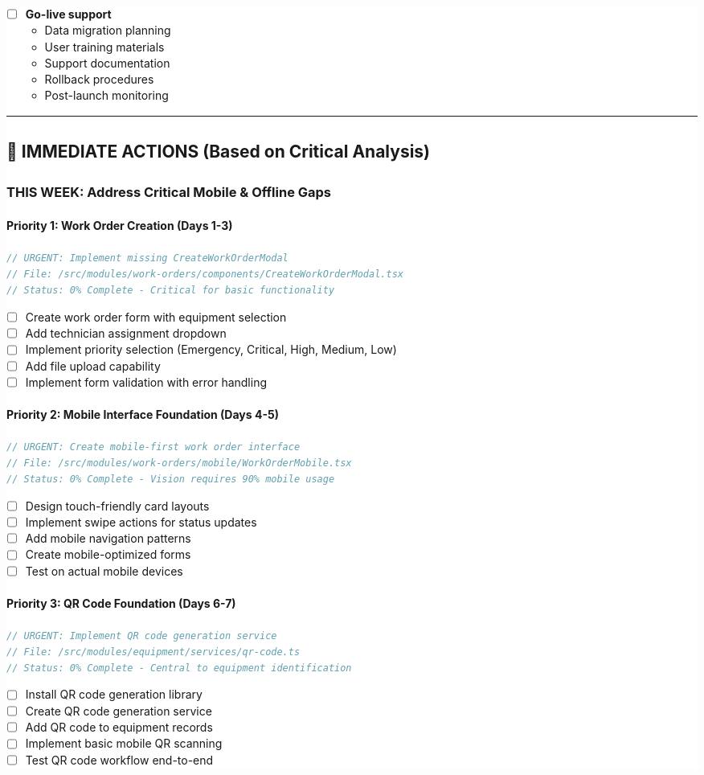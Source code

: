 - [ ] **Go-live support**
  - Data migration planning
  - User training materials
  - Support documentation
  - Rollback procedures
  - Post-launch monitoring

---

## 🚨 IMMEDIATE ACTIONS (Based on Critical Analysis)

### **THIS WEEK: Address Critical Mobile & Offline Gaps**

#### **Priority 1: Work Order Creation (Days 1-3)**

```typescript
// URGENT: Implement missing CreateWorkOrderModal
// File: /src/modules/work-orders/components/CreateWorkOrderModal.tsx
// Status: 0% Complete - Critical for basic functionality
```

- [ ] Create work order form with equipment selection
- [ ] Add technician assignment dropdown
- [ ] Implement priority selection (Emergency, Critical, High, Medium, Low)
- [ ] Add file upload capability
- [ ] Implement form validation with error handling

#### **Priority 2: Mobile Interface Foundation (Days 4-5)**

```typescript
// URGENT: Create mobile-first work order interface
// File: /src/modules/work-orders/mobile/WorkOrderMobile.tsx
// Status: 0% Complete - Vision requires 90% mobile usage
```

- [ ] Design touch-friendly card layouts
- [ ] Implement swipe actions for status updates
- [ ] Add mobile navigation patterns
- [ ] Create mobile-optimized forms
- [ ] Test on actual mobile devices

#### **Priority 3: QR Code Foundation (Days 6-7)**

```typescript
// URGENT: Implement QR code generation service
// File: /src/modules/equipment/services/qr-code.ts
// Status: 0% Complete - Central to equipment identification
```

- [ ] Install QR code generation library
- [ ] Create QR code generation service
- [ ] Add QR code to equipment records
- [ ] Implement basic mobile QR scanning
- [ ] Test QR code workflow end-to-end
